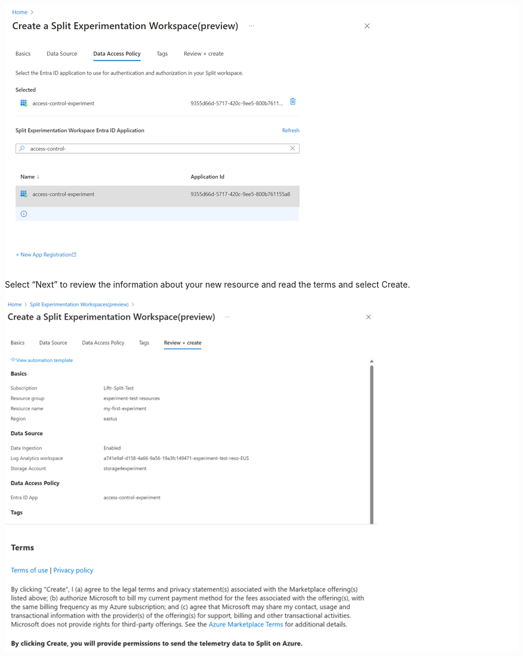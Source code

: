 ![Data Access Policy](./Images/6.png)
 
Select “Next” to review the information about your new resource and read the terms and select Create.

![Create Terms](./Images/7.png)
 